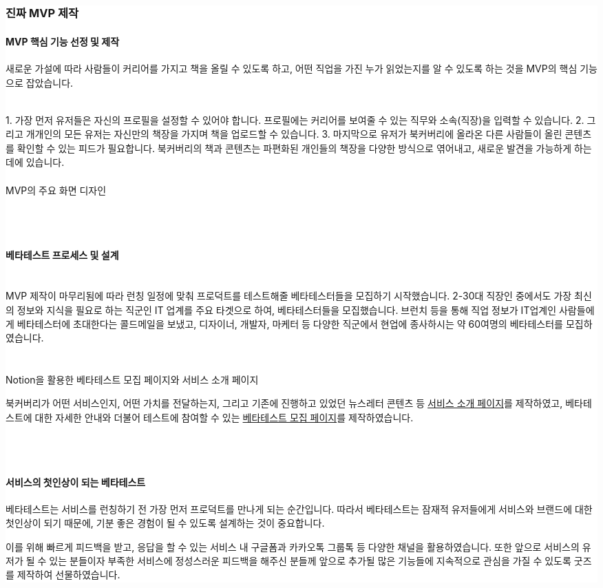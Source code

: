 ### 진짜 MVP 제작

#### MVP 핵심 기능 선정 및 제작
새로운 가설에 따라 사람들이 커리어를 가지고 책을 올릴 수 있도록 하고, 어떤 직업을 가진 누가 읽었는지를 알 수 있도록 하는 것을 MVP의 핵심 기능으로 잡았습니다. 
<div class="img_row">
	<img class="col three" src="{{ site.baseurl }}/img/bookcovery.mvp/bookcovery.mvp.11.jpg" alt="" title="bookcovery.mvp.11"/>
</div>
1. 가장 먼저 유저들은 자신의 프로필을 설정할 수 있어야 합니다. 프로필에는 커리어를 보여줄 수 있는 직무와 소속(직장)을 입력할 수 있습니다.
2. 그리고 개개인의 모든 유저는 자신만의 책장을 가지며 책을 업로드할 수 있습니다.
3. 마지막으로 유저가 북커버리에 올라온 다른 사람들이 올린 콘텐츠를 확인할 수 있는 피드가 필요합니다. 북커버리의 책과 콘텐츠는 파편화된 개인들의 책장을 다양한 방식으로 엮어내고, 새로운 발견을 가능하게 하는 데에 있습니다.

<br>

<div class="img_row">
	<img class="col three" src="{{ site.baseurl }}/img/bookcovery.mvp/bookcovery.mvp.10.jpg" alt="" title="bookcovery.mvp.10"/>
</div>
<div class="col three caption">
	MVP의 주요 화면 디자인
</div>

<br><br>

#### 베타테스트 프로세스 및 설계
<div class="img_row">
	<img class="col three" src="{{ site.baseurl }}/img/bookcovery.mvp/bookcovery.mvp.12.jpg" alt="" title="bookcovery.mvp.12"/>
</div>
MVP 제작이 마무리됨에 따라 런칭 일정에 맞춰 프로덕트를 테스트해줄 베타테스터들을 모집하기 시작했습니다. 2-30대 직장인 중에서도 가장 최신의 정보와 지식을 필요로 하는 직군인 IT 업계를 주요 타겟으로 하여, 베타테스터들을 모집했습니다. 브런치 등을 통해 직업 정보가 IT업계인 사람들에게 베타테스터에 초대한다는 콜드메일을 보냈고, 디자이너, 개발자, 마케터 등 다양한 직군에서 현업에 종사하시는 약 60여명의 베타테스터를 모집하였습니다. 
<br><br>

<div class="img_row">
	<img class="col three" src="{{ site.baseurl }}/img/bookcovery.mvp/bookcovery.mvp.14.jpg" alt="" title="bookcovery.mvp.14"/>
</div>
<div class="col three caption">
	Notion을 활용한 베타테스트 모집 페이지와 서비스 소개 페이지
</div>

북커버리가 어떤 서비스인지, 어떤 가치를 전달하는지, 그리고 기존에 진행하고 있었던 뉴스레터 콘텐츠 등 <a class="post-text" href="https://bookcovery.notion.site/bookcovery-beta-c5bba47257f64133a71ea24465af31bd" target="blank">서비스 소개 페이지</a>를 제작하였고, 베타테스트에 대한 자세한 안내와 더불어 테스트에 참여할 수 있는 <a class="post-text" href="https://bookcovery.notion.site/6d2d4e097246439187a521f821132dc2" target="blank">베타테스트 모집 페이지</a>를 제작하였습니다. 

<br><br>

#### 서비스의 첫인상이 되는 베타테스트
베타테스트는 서비스를 런칭하기 전 가장 먼저 프로덕트를 만나게 되는 순간입니다. 따라서 베타테스트는 잠재적 유저들에게 서비스와 브랜드에 대한 첫인상이 되기 때문에, 기분 좋은 경험이 될 수 있도록 설계하는 것이 중요합니다. 

이를 위해 빠르게 피드백을 받고, 응답을 할 수 있는 서비스 내 구글폼과 카카오톡 그룹톡 등 다양한 채널을 활용하였습니다. 또한 앞으로 서비스의 유저가 될 수 있는 분들이자 부족한 서비스에 정성스러운 피드백을 해주신 분들께 앞으로 추가될 많은 기능들에 지속적으로 관심을 가질 수 있도록 굿즈를 제작하여 선물하였습니다.
